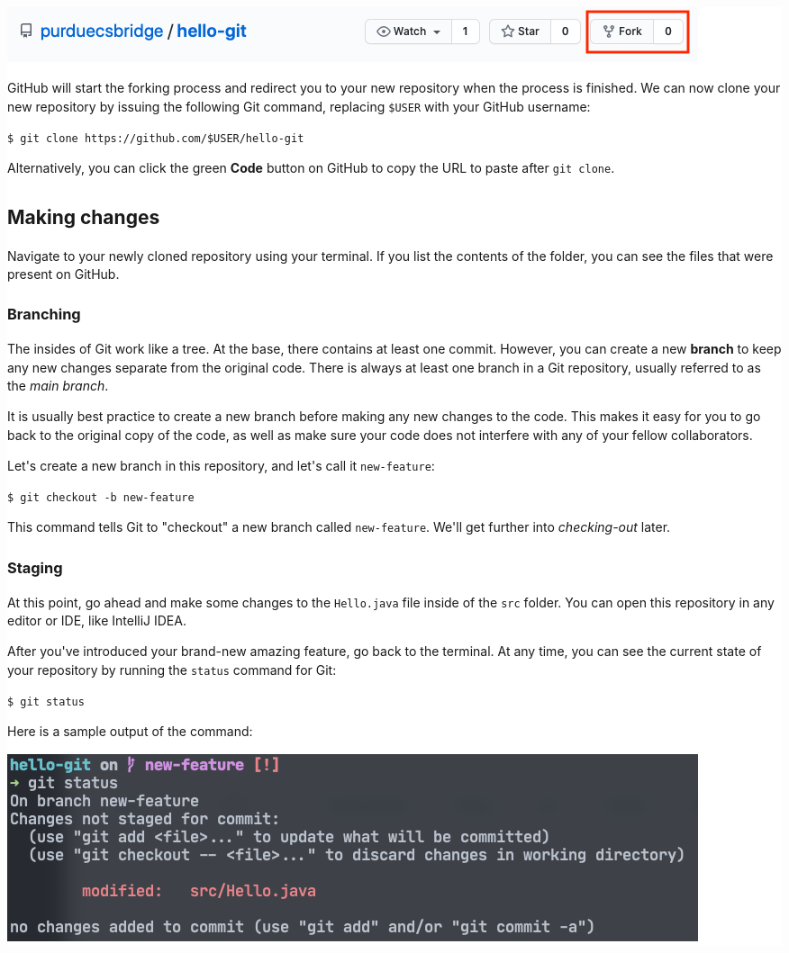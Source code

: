 ![Forking this repository](img/fork.png)

GitHub will start the forking process and redirect you to your new repository when the process is finished. We can now clone your new repository by issuing the following Git command, replacing `$USER` with your GitHub username:

```shell
$ git clone https://github.com/$USER/hello-git
```

Alternatively, you can click the green **Code** button on GitHub to copy the URL to paste after `git clone`.

## Making changes
Navigate to your newly cloned repository using your terminal. If you list the contents of the folder, you can see the files that were present on GitHub.

### Branching
The insides of Git work like a tree. At the base, there contains at least one commit. However, you can create a new **branch** to keep any new changes separate from the original code. There is always at least one branch in a Git repository, usually referred to as the _main branch_.

It is usually best practice to create a new branch before making any new changes to the code. This makes it easy for you to go back to the original copy of the code, as well as make sure your code does not interfere with any of your fellow collaborators.

Let's create a new branch in this repository, and let's call it `new-feature`:

```shell
$ git checkout -b new-feature
```

This command tells Git to "checkout" a new branch called `new-feature`. We'll get further into _checking-out_ later.

### Staging
At this point, go ahead and make some changes to the `Hello.java` file inside of the `src` folder. You can open this repository in any editor or IDE, like IntelliJ IDEA.

After you've introduced your brand-new amazing feature, go back to the terminal. At any time, you can see the current state of your repository by running the `status` command for Git:

```shell
$ git status
```

Here is a sample output of the command:

![Output of git status](img/status.png)

